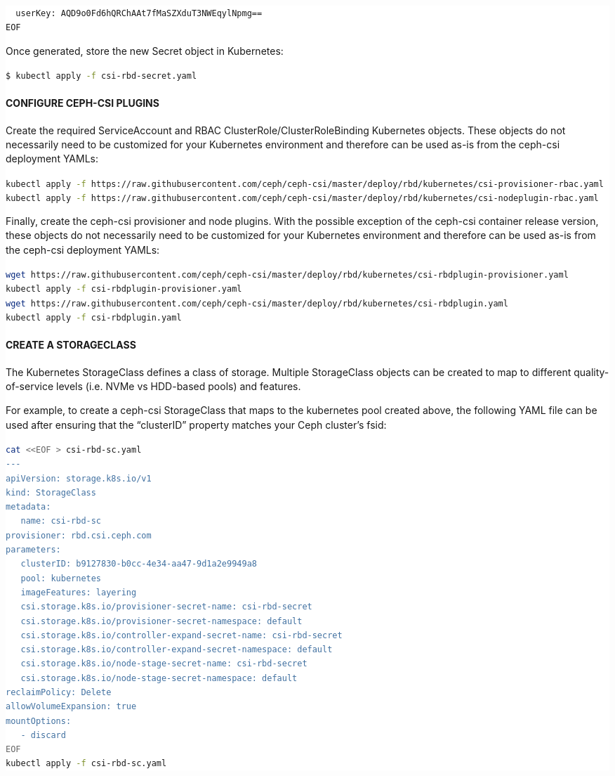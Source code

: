 ```bash
  userKey: AQD9o0Fd6hQRChAAt7fMaSZXduT3NWEqylNpmg==
EOF
```

Once generated, store the new Secret object in Kubernetes:
```bash
$ kubectl apply -f csi-rbd-secret.yaml
```

#### CONFIGURE CEPH-CSI PLUGINS

Create the required ServiceAccount and RBAC ClusterRole/ClusterRoleBinding Kubernetes objects. These objects do not necessarily need to be customized for your Kubernetes environment and therefore can be used as-is from the ceph-csi deployment YAMLs:

```bash
kubectl apply -f https://raw.githubusercontent.com/ceph/ceph-csi/master/deploy/rbd/kubernetes/csi-provisioner-rbac.yaml
kubectl apply -f https://raw.githubusercontent.com/ceph/ceph-csi/master/deploy/rbd/kubernetes/csi-nodeplugin-rbac.yaml
```

Finally, create the ceph-csi provisioner and node plugins. With the possible exception of the ceph-csi container release version, these objects do not necessarily need to be customized for your Kubernetes environment and therefore can be used as-is from the ceph-csi deployment YAMLs:

```bash
wget https://raw.githubusercontent.com/ceph/ceph-csi/master/deploy/rbd/kubernetes/csi-rbdplugin-provisioner.yaml
kubectl apply -f csi-rbdplugin-provisioner.yaml
wget https://raw.githubusercontent.com/ceph/ceph-csi/master/deploy/rbd/kubernetes/csi-rbdplugin.yaml
kubectl apply -f csi-rbdplugin.yaml
```

#### CREATE A STORAGECLASS

The Kubernetes StorageClass defines a class of storage. Multiple StorageClass objects can be created to map to different quality-of-service levels (i.e. NVMe vs HDD-based pools) and features.

For example, to create a ceph-csi StorageClass that maps to the kubernetes pool created above, the following YAML file can be used after ensuring that the “clusterID” property matches your Ceph cluster’s fsid:
```bash
cat <<EOF > csi-rbd-sc.yaml
---
apiVersion: storage.k8s.io/v1
kind: StorageClass
metadata:
   name: csi-rbd-sc
provisioner: rbd.csi.ceph.com
parameters:
   clusterID: b9127830-b0cc-4e34-aa47-9d1a2e9949a8
   pool: kubernetes
   imageFeatures: layering
   csi.storage.k8s.io/provisioner-secret-name: csi-rbd-secret
   csi.storage.k8s.io/provisioner-secret-namespace: default
   csi.storage.k8s.io/controller-expand-secret-name: csi-rbd-secret
   csi.storage.k8s.io/controller-expand-secret-namespace: default
   csi.storage.k8s.io/node-stage-secret-name: csi-rbd-secret
   csi.storage.k8s.io/node-stage-secret-namespace: default
reclaimPolicy: Delete
allowVolumeExpansion: true
mountOptions:
   - discard
EOF
kubectl apply -f csi-rbd-sc.yaml
```
